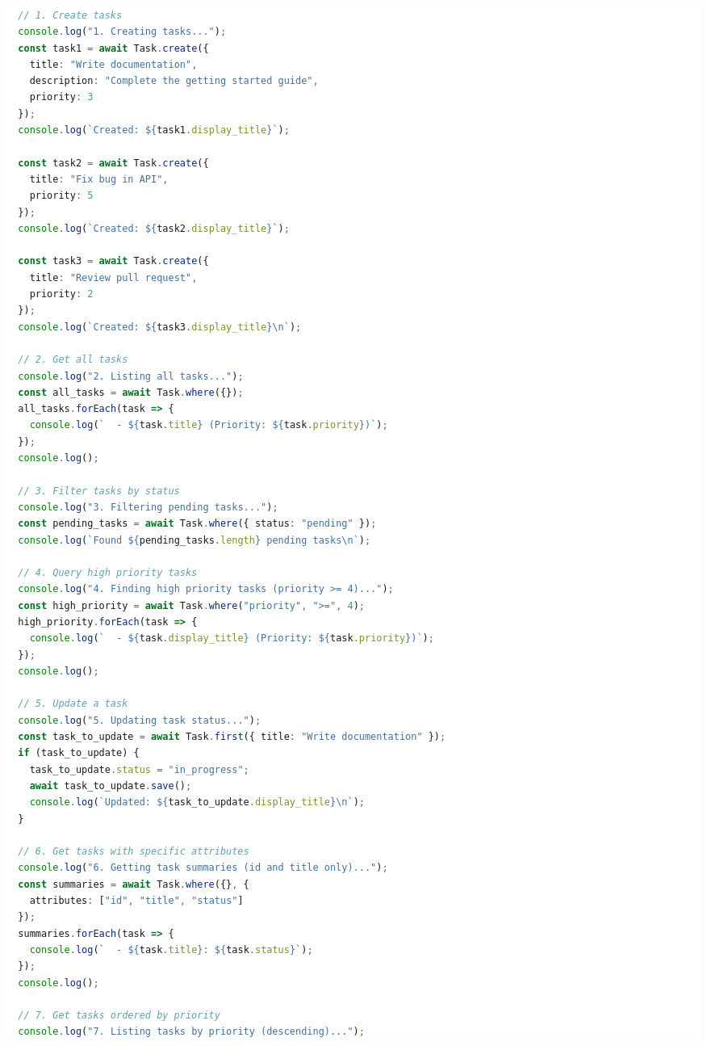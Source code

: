 ```typescript
  // 1. Create tasks
  console.log("1. Creating tasks...");
  const task1 = await Task.create({
    title: "Write documentation",
    description: "Complete the getting started guide",
    priority: 3
  });
  console.log(`Created: ${task1.display_title}`);

  const task2 = await Task.create({
    title: "Fix bug in API",
    priority: 5
  });
  console.log(`Created: ${task2.display_title}`);

  const task3 = await Task.create({
    title: "Review pull request",
    priority: 2
  });
  console.log(`Created: ${task3.display_title}\n`);

  // 2. Get all tasks
  console.log("2. Listing all tasks...");
  const all_tasks = await Task.where({});
  all_tasks.forEach(task => {
    console.log(`  - ${task.title} (Priority: ${task.priority})`);
  });
  console.log();

  // 3. Filter tasks by status
  console.log("3. Filtering pending tasks...");
  const pending_tasks = await Task.where({ status: "pending" });
  console.log(`Found ${pending_tasks.length} pending tasks\n`);

  // 4. Query high priority tasks
  console.log("4. Finding high priority tasks (priority >= 4)...");
  const high_priority = await Task.where("priority", ">=", 4);
  high_priority.forEach(task => {
    console.log(`  - ${task.display_title} (Priority: ${task.priority})`);
  });
  console.log();

  // 5. Update a task
  console.log("5. Updating task status...");
  const task_to_update = await Task.first({ title: "Write documentation" });
  if (task_to_update) {
    task_to_update.status = "in_progress";
    await task_to_update.save();
    console.log(`Updated: ${task_to_update.display_title}\n`);
  }

  // 6. Get tasks with specific attributes
  console.log("6. Getting task summaries (id and title only)...");
  const summaries = await Task.where({}, {
    attributes: ["id", "title", "status"]
  });
  summaries.forEach(task => {
    console.log(`  - ${task.title}: ${task.status}`);
  });
  console.log();

  // 7. Get tasks ordered by priority
  console.log("7. Listing tasks by priority (descending)...");
```